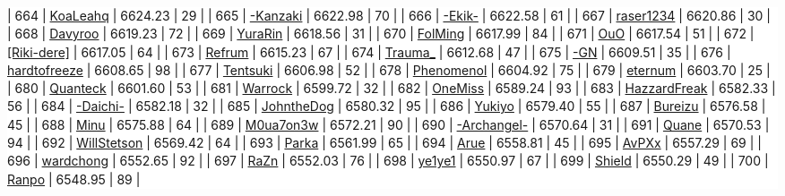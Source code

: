 | 664 | [KoaLeahq](https://osu.ppy.sh/u/4321876) | 6624.23 | 29 |
| 665 | [-Kanzaki](https://osu.ppy.sh/u/1652478) | 6622.98 | 70 |
| 666 | [-Ekik-](https://osu.ppy.sh/u/2926676) | 6622.58 | 61 |
| 667 | [raser1234](https://osu.ppy.sh/u/2527887) | 6620.86 | 30 |
| 668 | [Davyroo](https://osu.ppy.sh/u/2641039) | 6619.23 | 72 |
| 669 | [YuraRin](https://osu.ppy.sh/u/2574658) | 6618.56 | 31 |
| 670 | [FolMing](https://osu.ppy.sh/u/3598339) | 6617.99 | 84 |
| 671 | [OuO](https://osu.ppy.sh/u/1638303) | 6617.54 | 51 |
| 672 | [[Riki-dere]](https://osu.ppy.sh/u/1946213) | 6617.05 | 64 |
| 673 | [Refrum](https://osu.ppy.sh/u/7064509) | 6615.23 | 67 |
| 674 | [Trauma_](https://osu.ppy.sh/u/9526338) | 6612.68 | 47 |
| 675 | [-GN](https://osu.ppy.sh/u/895581) | 6609.51 | 35 |
| 676 | [hardtofreeze](https://osu.ppy.sh/u/448316) | 6608.65 | 98 |
| 677 | [Tentsuki](https://osu.ppy.sh/u/1025587) | 6606.98 | 52 |
| 678 | [Phenomenol](https://osu.ppy.sh/u/5247739) | 6604.92 | 75 |
| 679 | [eternum](https://osu.ppy.sh/u/4581069) | 6603.70 | 25 |
| 680 | [Quanteck](https://osu.ppy.sh/u/2122400) | 6601.60 | 53 |
| 681 | [Warrock](https://osu.ppy.sh/u/2841744) | 6599.72 | 32 |
| 682 | [OneMiss](https://osu.ppy.sh/u/4476989) | 6589.24 | 93 |
| 683 | [HazzardFreak](https://osu.ppy.sh/u/2503803) | 6582.33 | 56 |
| 684 | [-Daichi-](https://osu.ppy.sh/u/6602580) | 6582.18 | 32 |
| 685 | [JohntheDog](https://osu.ppy.sh/u/3455623) | 6580.32 | 95 |
| 686 | [Yukiyo](https://osu.ppy.sh/u/4541873) | 6579.40 | 55 |
| 687 | [Bureizu](https://osu.ppy.sh/u/4310165) | 6576.58 | 45 |
| 688 | [Minu](https://osu.ppy.sh/u/4543075) | 6575.88 | 64 |
| 689 | [M0ua7on3w](https://osu.ppy.sh/u/1332612) | 6572.21 | 90 |
| 690 | [-Archangel-](https://osu.ppy.sh/u/1545019) | 6570.64 | 31 |
| 691 | [Quane](https://osu.ppy.sh/u/382095) | 6570.53 | 94 |
| 692 | [WillStetson](https://osu.ppy.sh/u/4909088) | 6569.42 | 64 |
| 693 | [Parka](https://osu.ppy.sh/u/2499181) | 6561.99 | 65 |
| 694 | [Arue](https://osu.ppy.sh/u/7432074) | 6558.81 | 45 |
| 695 | [AvPXx](https://osu.ppy.sh/u/4647831) | 6557.29 | 69 |
| 696 | [wardchong](https://osu.ppy.sh/u/4544185) | 6552.65 | 92 |
| 697 | [RaZn](https://osu.ppy.sh/u/7299557) | 6552.03 | 76 |
| 698 | [ye1ye1](https://osu.ppy.sh/u/3971908) | 6550.97 | 67 |
| 699 | [Shield](https://osu.ppy.sh/u/2587424) | 6550.29 | 49 |
| 700 | [Ranpo](https://osu.ppy.sh/u/3448024) | 6548.95 | 89 |